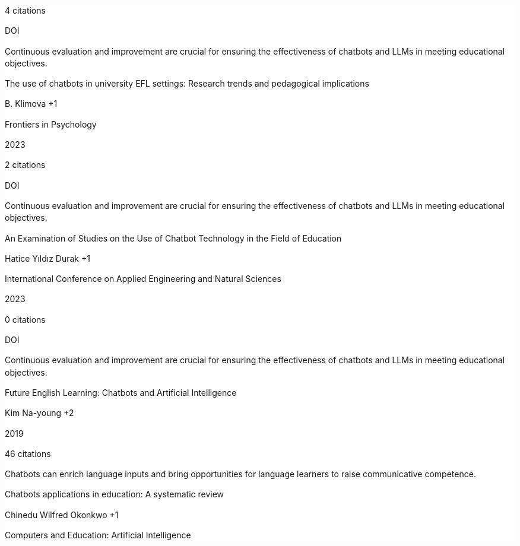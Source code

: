 <span class="mark">4 citations</span>

<span class="mark">DOI</span>

<span class="mark">Continuous evaluation and improvement are crucial for
ensuring the effectiveness of chatbots and LLMs in meeting educational
objectives.</span>

<span class="mark">The use of chatbots in university EFL settings:
Research trends and pedagogical implications</span>

<span class="mark">B. Klimova +1</span>

<span class="mark">Frontiers in Psychology</span>

<span class="mark">2023</span>

<span class="mark">2 citations</span>

<span class="mark">DOI</span>

<span class="mark">Continuous evaluation and improvement are crucial for
ensuring the effectiveness of chatbots and LLMs in meeting educational
objectives.</span>

<span class="mark">An Examination of Studies on the Use of Chatbot
Technology in the Field of Education</span>

<span class="mark">Hatice Yıldız Durak +1</span>

<span class="mark">International Conference on Applied Engineering and
Natural Sciences</span>

<span class="mark">2023</span>

<span class="mark">0 citations</span>

<span class="mark">DOI</span>

<span class="mark">Continuous evaluation and improvement are crucial for
ensuring the effectiveness of chatbots and LLMs in meeting educational
objectives.</span>

<span class="mark">Future English Learning: Chatbots and Artificial
Intelligence</span>

<span class="mark">Kim Na-young +2</span>

<span class="mark">2019</span>

<span class="mark">46 citations</span>

<span class="mark">Chatbots can enrich language inputs and bring
opportunities for language learners to raise communicative
competence.</span>

<span class="mark">Chatbots applications in education: A systematic
review</span>

<span class="mark">Chinedu Wilfred Okonkwo +1</span>

<span class="mark">Computers and Education: Artificial
Intelligence</span>
